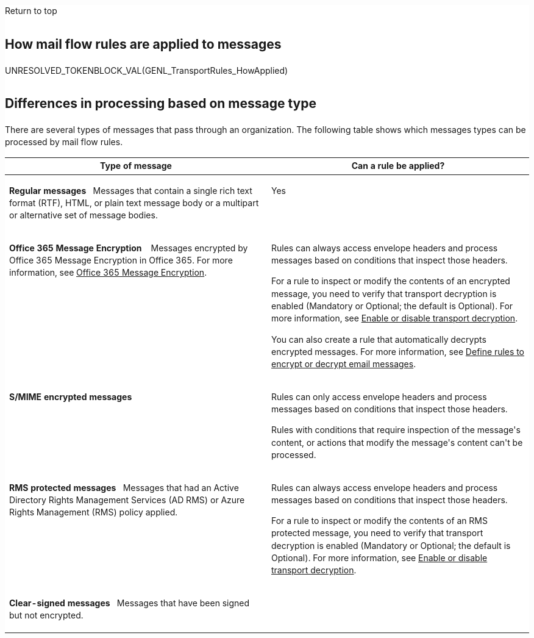 
Return to top

## How mail flow rules are applied to messages

UNRESOLVED\_TOKENBLOCK\_VAL(GENL\_TransportRules\_HowApplied)

## Differences in processing based on message type

There are several types of messages that pass through an organization. The following table shows which messages types can be processed by mail flow rules.


<table>
<colgroup>
<col style="width: 50%" />
<col style="width: 50%" />
</colgroup>
<thead>
<tr class="header">
<th>Type of message</th>
<th>Can a rule be applied?</th>
</tr>
</thead>
<tbody>
<tr class="odd">
<td><p><strong>Regular messages</strong>   Messages that contain a single rich text format (RTF), HTML, or plain text message body or a multipart or alternative set of message bodies.</p></td>
<td><p>Yes</p></td>
</tr>
<tr class="even">
<td><p><strong>Office 365 Message Encryption</strong>    Messages encrypted by Office 365 Message Encryption in Office 365. For more information, see <a href="https://go.microsoft.com/fwlink/p/?linkid=392525">Office 365 Message Encryption</a>.</p></td>
<td><p>Rules can always access envelope headers and process messages based on conditions that inspect those headers.</p>
<p>For a rule to inspect or modify the contents of an encrypted message, you need to verify that transport decryption is enabled (Mandatory or Optional; the default is Optional). For more information, see <a href="https://go.microsoft.com/fwlink/p/?linkid=848060">Enable or disable transport decryption</a>.</p>
<p>You can also create a rule that automatically decrypts encrypted messages. For more information, see <a href="https://go.microsoft.com/fwlink/p/?linkid=402846">Define rules to encrypt or decrypt email messages</a>.</p></td>
</tr>
<tr class="odd">
<td><p><strong>S/MIME encrypted messages</strong></p></td>
<td><p>Rules can only access envelope headers and process messages based on conditions that inspect those headers.</p>
<p>Rules with conditions that require inspection of the message's content, or actions that modify the message's content can't be processed.</p></td>
</tr>
<tr class="even">
<td><p><strong>RMS protected messages</strong>   Messages that had an Active Directory Rights Management Services (AD RMS) or Azure Rights Management (RMS) policy applied.</p></td>
<td><p>Rules can always access envelope headers and process messages based on conditions that inspect those headers.</p>
<p>For a rule to inspect or modify the contents of an RMS protected message, you need to verify that transport decryption is enabled (Mandatory or Optional; the default is Optional). For more information, see <a href="https://go.microsoft.com/fwlink/p/?linkid=848060">Enable or disable transport decryption</a>.</p></td>
</tr>
<tr class="odd">
<td><p><strong>Clear-signed messages</strong>   Messages that have been signed but not encrypted.</p></td>